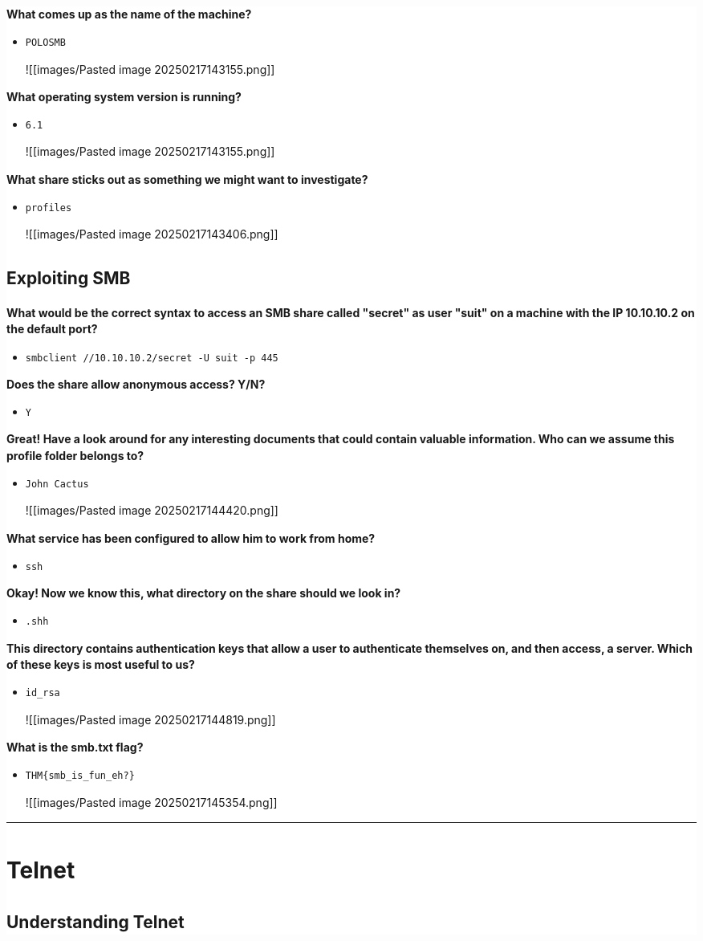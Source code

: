 **What comes up as the name of the machine?**

- `POLOSMB`

	![[images/Pasted image 20250217143155.png]]

**What operating system version is running?**

- `6.1`

	![[images/Pasted image 20250217143155.png]]

**What share sticks out as something we might want to investigate?**

- `profiles`

	![[images/Pasted image 20250217143406.png]]

## Exploiting SMB

**What would be the correct syntax to access an SMB share called "secret" as user "suit" on a machine with the IP 10.10.10.2 on the default port?**

- `smbclient //10.10.10.2/secret -U suit -p 445`

**Does the share allow anonymous access? Y/N?**

- `Y`

**Great! Have a look around for any interesting documents that could contain valuable information. Who can we assume this profile folder belongs to?**

- `John Cactus`

	![[images/Pasted image 20250217144420.png]]

**What service has been configured to allow him to work from home?**

- `ssh`

**Okay! Now we know this, what directory on the share should we look in?**

- `.shh`

**This directory contains authentication keys that allow a user to authenticate themselves on, and then access, a server. Which of these keys is most useful to us?**

- `id_rsa`

	![[images/Pasted image 20250217144819.png]]

**What is the smb.txt flag?**

- `THM{smb_is_fun_eh?}`

	![[images/Pasted image 20250217145354.png]]

---
# Telnet
## Understanding Telnet

